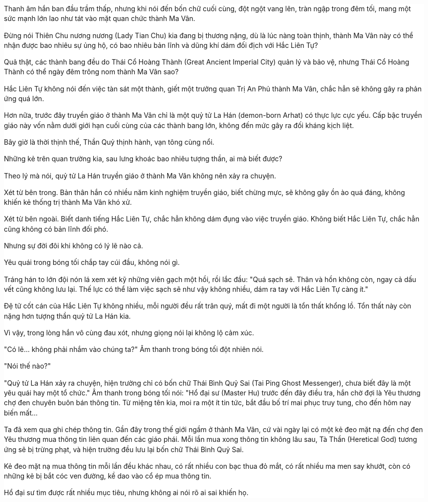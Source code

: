Thanh âm hắn ban đầu trầm thấp, nhưng khi nói đến bốn chữ cuối cùng, đột ngột vang lên, tràn ngập trong đêm tối, mang một sức mạnh lớn lao như tát vào mặt quan chức thành Ma Vân.

Đừng nói Thiên Chu nương nương (Lady Tian Chu) kia đang bị thương nặng, dù là lúc nàng toàn thịnh, thành Ma Vân này có thể nhận được bao nhiêu sự ủng hộ, có bao nhiêu bản lĩnh và dũng khí dám đối địch với Hắc Liên Tự?

Quả thật, các thành bang đều do Thái Cổ Hoàng Thành (Great Ancient Imperial City) quản lý và bảo vệ, nhưng Thái Cổ Hoàng Thành có thể ngày đêm trông nom thành Ma Vân sao?

Hắc Liên Tự không nói đến việc tàn sát một thành, giết một trưởng quan Trị An Phủ thành Ma Vân, chắc hẳn sẽ không gây ra phản ứng quá lớn.

Hơn nữa, trước đây truyền giáo ở thành Ma Vân chỉ là một quỷ tử La Hán (demon-born Arhat) có thực lực cực yếu. Cấp bậc truyền giáo này vốn nằm dưới giới hạn cuối cùng của các thành bang lớn, không đến mức gây ra đối kháng kịch liệt.

Bây giờ là thời thịnh thế, Thần Quỷ thịnh hành, vạn tông cùng nổi.

Những kẻ trên quan trường kia, sau lưng khoác bao nhiêu tượng thần, ai mà biết được?

Theo lý mà nói, quỷ tử La Hán truyền giáo ở thành Ma Vân không nên xảy ra chuyện.

Xét từ bên trong. Bản thân hắn có nhiều năm kinh nghiệm truyền giáo, biết chừng mực, sẽ không gây ồn ào quá đáng, không khiến kẻ thống trị thành Ma Vân khó xử.

Xét từ bên ngoài. Biết danh tiếng Hắc Liên Tự, chắc hẳn không dám đụng vào việc truyền giáo. Không biết Hắc Liên Tự, chắc hẳn cũng không có bản lĩnh đối phó.

Nhưng sự đời đôi khi không có lý lẽ nào cả.

Yêu quái trong bóng tối chắp tay cúi đầu, không nói gì.

Tráng hán to lớn đội nón lá xem xét kỹ những viên gạch một hồi, rồi lắc đầu: "Quá sạch sẽ. Thân và hồn không còn, ngay cả dấu vết cũng không lưu lại. Thế lực có thể làm việc sạch sẽ như vậy không nhiều, dám ra tay với Hắc Liên Tự càng ít."

Đệ tử cốt cán của Hắc Liên Tự không nhiều, mỗi người đều rất trân quý, mất đi một người là tổn thất khổng lồ. Tổn thất này còn nặng hơn tượng thần quỷ tử La Hán kia.

Vì vậy, trong lòng hắn vô cùng đau xót, nhưng giọng nói lại không lộ cảm xúc.

"Có lẽ... không phải nhắm vào chúng ta?" Âm thanh trong bóng tối đột nhiên nói.

"Nói thế nào?"

"Quỷ tử La Hán xảy ra chuyện, hiện trường chỉ có bốn chữ Thái Bình Quỷ Sai (Tai Ping Ghost Messenger), chưa biết đây là một yêu quái hay một tổ chức." Âm thanh trong bóng tối nói: "Hổ đại sư (Master Hu) trước đến đây điều tra, hắn chờ đợi là Yêu thương chợ đen chuyên buôn bán thông tin. Từ miệng tên kia, moi ra một ít tin tức, bắt đầu bố trí mai phục truy tung, cho đến hôm nay biến mất...

Ta đã xem qua ghi chép thông tin. Gần đây trong thế giới ngầm ở thành Ma Vân, cứ vài ngày lại có một kẻ đeo mặt nạ đến chợ đen Yêu thương mua thông tin liên quan đến các giáo phái. Mỗi lần mua xong thông tin không lâu sau, Tà Thần (Heretical God) tương ứng sẽ bị trừng phạt, và hiện trường đều lưu lại bốn chữ Thái Bình Quỷ Sai.

Kẻ đeo mặt nạ mua thông tin mỗi lần đều khác nhau, có rất nhiều con bạc thua đỏ mắt, có rất nhiều ma men say khướt, còn có những kẻ bị bắt cóc ven đường, kề dao vào cổ ép mua thông tin.

Hổ đại sư tìm được rất nhiều mục tiêu, nhưng không ai nói rõ ai sai khiến họ.
